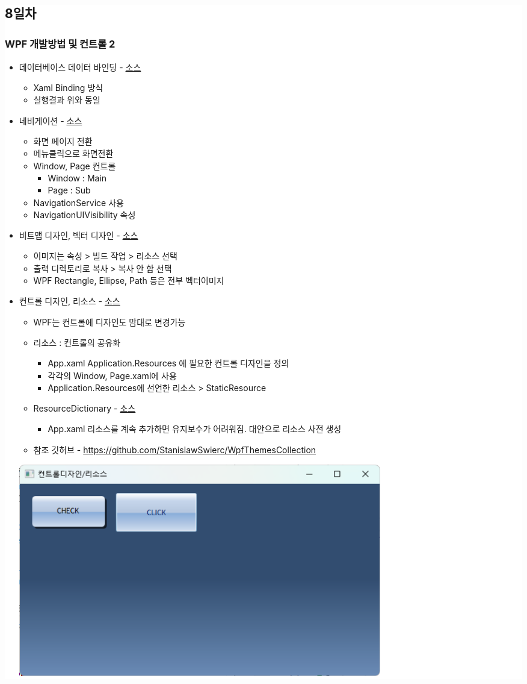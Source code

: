
## 8일차

### WPF 개발방법 및 컨트롤 2
- 데이터베이스 데이터 바인딩 - [소스](./day08/Day08Study/WpfStudyApp01/MainWindow.xaml.cs)
    - Xaml Binding 방식
    - 실행결과 위와 동일

- 네비게이션 - [소스](./day08/Day08Study/WpfStudyApp02/MainWindow.xaml)
    - 화면 페이지 전환 
    - 메뉴클릭으로 화면전환
    - Window, Page 컨트롤
        - Window : Main
        - Page : Sub
    - NavigationService 사용
    - NavigationUIVisibility 속성

- 비트맵 디자인, 벡터 디자인 - [소스](./day08/Day08Study/WpfStudyApp03/MainWindow.xaml)
    - 이미지는 속성 > 빌드 작업 > 리소스 선택
    - 출력 디렉토리로 복사 > 복사 안 함 선택
    - WPF Rectangle, Ellipse, Path 등은 전부 벡터이미지

- 컨트롤 디자인, 리소스 - [소스](./day08/Day08Study/WpfStudyApp04/MainWindow.xaml)
    - WPF는 컨트롤에 디자인도 맘대로 변경가능
    - 리소스 : 컨트롤의 공유화
        - App.xaml Application.Resources 에 필요한 컨트롤 디자인을 정의
        - 각각의 Window, Page.xaml에 사용
        - Application.Resources에 선언한 리소스 > StaticResource        

    - ResourceDictionary - [소스](./day08/Day08Study/WpfStudyApp04/App.xaml)
        - App.xaml 리소스를 계속 추가하면 유지보수가 어려워짐. 대안으로 리소스 사전 생성
    - 참조 깃허브 - https://github.com/StanislawSwierc/WpfThemesCollection 

    <img src="./image/cs0019.png" width="600">
